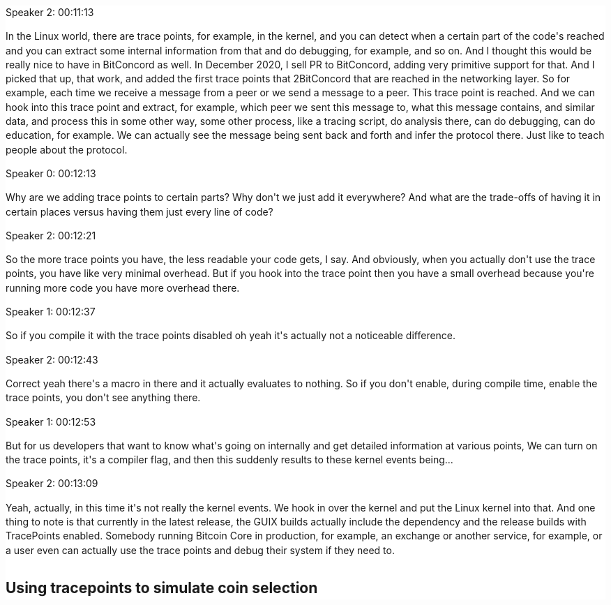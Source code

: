 Speaker 2: 00:11:13

In the Linux world, there are trace points, for example, in the kernel, and you can detect when a certain part of the code's reached and you can extract some internal information from that and do debugging, for example, and so on.
And I thought this would be really nice to have in BitConcord as well.
In December 2020, I sell PR to BitConcord, adding very primitive support for that.
And I picked that up, that work, and added the first trace points that 2BitConcord that are reached in the networking layer.
So for example, each time we receive a message from a peer or we send a message to a peer.
This trace point is reached.
And we can hook into this trace point and extract, for example, which peer we sent this message to, what this message contains, and similar data, and process this in some other way, some other process, like a tracing script, do analysis there, can do debugging, can do education, for example.
We can actually see the message being sent back and forth and infer the protocol there.
Just like to teach people about the protocol.

Speaker 0: 00:12:13

Why are we adding trace points to certain parts?
Why don't we just add it everywhere?
And what are the trade-offs of having it in certain places versus having them just every line of code?

Speaker 2: 00:12:21

So the more trace points you have, the less readable your code gets, I say.
And obviously, when you actually don't use the trace points, you have like very minimal overhead.
But if you hook into the trace point then you have a small overhead because you're running more code you have more overhead there.

Speaker 1: 00:12:37

So if you compile it with the trace points disabled oh yeah it's actually not a noticeable difference.

Speaker 2: 00:12:43

Correct yeah there's a macro in there and it actually evaluates to nothing.
So if you don't enable, during compile time, enable the trace points, you don't see anything there.

Speaker 1: 00:12:53

But for us developers that want to know what's going on internally and get detailed information at various points, We can turn on the trace points, it's a compiler flag, and then this suddenly results to these kernel events being...

Speaker 2: 00:13:09

Yeah, actually, in this time it's not really the kernel events.
We hook in over the kernel and put the Linux kernel into that.
And one thing to note is that currently in the latest release, the GUIX builds actually include the dependency and the release builds with TracePoints enabled.
Somebody running Bitcoin Core in production, for example, an exchange or another service, for example, or a user even can actually use the trace points and debug their system if they need to.

## Using tracepoints to simulate coin selection
